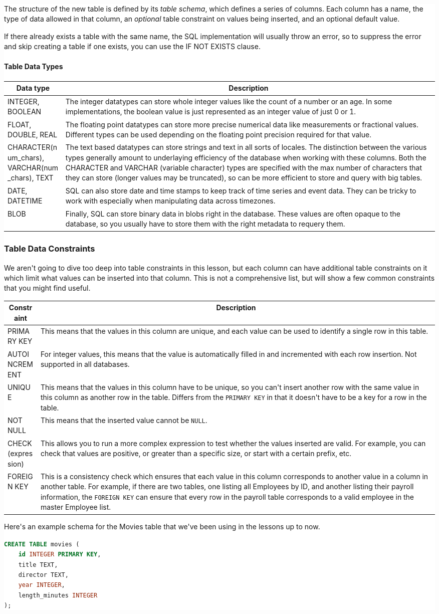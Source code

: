 The structure of the new table is defined by its *table schema*, which defines a series of columns. Each column has a name, the type of data allowed in that column, an *optional* table constraint on values being inserted, and an optional default value.

If there already exists a table with the same name, the SQL implementation will usually throw an error, so to suppress the error and skip creating a table if one exists, you can use the IF NOT EXISTS clause.

#### Table Data Types

| Data type                    | Description                                                                                                                                                                |
| ----------------------------| -------------------------------------------------------------------------------------------------------------------------------------------------------------------------- |
| INTEGER, BOOLEAN             | The integer datatypes can store whole integer values like the count of a number or an age. In some implementations, the boolean value is just represented as an integer value of just 0 or 1.  |
| FLOAT, DOUBLE, REAL          | The floating point datatypes can store more precise numerical data like measurements or fractional values. Different types can be used depending on the floating point precision required for that value. |
| CHARACTER(num_chars), VARCHAR(num_chars), TEXT | The text based datatypes can store strings and text in all sorts of locales. The distinction between the various types generally amount to underlaying efficiency of the database when working with these columns. Both the CHARACTER and VARCHAR (variable character) types are specified with the max number of characters that they can store (longer values may be truncated), so can be more efficient to store and query with big tables. |
| DATE, DATETIME               | SQL can also store date and time stamps to keep track of time series and event data. They can be tricky to work with especially when manipulating data across timezones. |
| BLOB                         | Finally, SQL can store binary data in blobs right in the database. These values are often opaque to the database, so you usually have to store them with the right metadata to requery them. |

### Table Data Constraints

We aren't going to dive too deep into table constraints in this lesson, but each column can have additional table constraints on it which limit what values can be inserted into that column. This is not a comprehensive list, but will show a few common constraints that you might find useful.

| Constraint     | Description                                                                                                    |
| -------------- | -------------------------------------------------------------------------------------------------------------- |
| PRIMARY KEY    | This means that the values in this column are unique, and each value can be used to identify a single row in this table.                |
| AUTOINCREMENT  | For integer values, this means that the value is automatically filled in and incremented with each row insertion. Not supported in all databases.  |
| UNIQUE         | This means that the values in this column have to be unique, so you can't insert another row with the same value in this column as another row in the table. Differs from the `PRIMARY KEY` in that it doesn't have to be a key for a row in the table. |
| NOT NULL       | This means that the inserted value cannot be `NULL`.                                                           |
| CHECK (expression) | This allows you to run a more complex expression to test whether the values inserted are valid. For example, you can check that values are positive, or greater than a specific size, or start with a certain prefix, etc. |
| FOREIGN KEY    | This is a consistency check which ensures that each value in this column corresponds to another value in a column in another table. For example, if there are two tables, one listing all Employees by ID, and another listing their payroll information, the `FOREIGN KEY` can ensure that every row in the payroll table corresponds to a valid employee in the master Employee list. |

Here's an example schema for the Movies table that we've been using in the lessons up to now.

```sql
CREATE TABLE movies (
    id INTEGER PRIMARY KEY,
    title TEXT,
    director TEXT,
    year INTEGER, 
    length_minutes INTEGER
);
```
